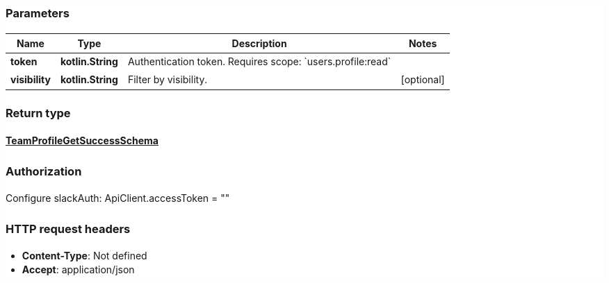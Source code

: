### Parameters

Name | Type | Description  | Notes
------------- | ------------- | ------------- | -------------
 **token** | **kotlin.String**| Authentication token. Requires scope: &#x60;users.profile:read&#x60; |
 **visibility** | **kotlin.String**| Filter by visibility. | [optional]

### Return type

[**TeamProfileGetSuccessSchema**](TeamProfileGetSuccessSchema.md)

### Authorization


Configure slackAuth:
    ApiClient.accessToken = ""

### HTTP request headers

 - **Content-Type**: Not defined
 - **Accept**: application/json

